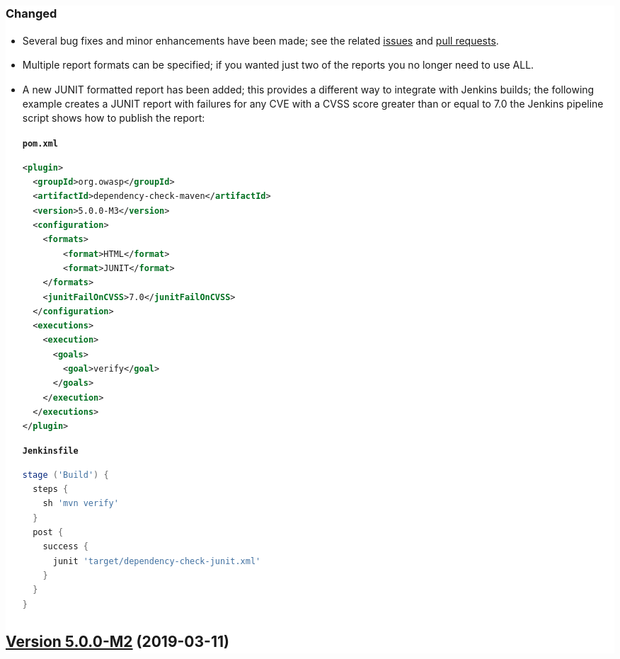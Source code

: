 ### Changed

- Several bug fixes and minor enhancements have been made; see the related [issues](https://github.com/dependency-check/DependencyCheck/issues?utf8=%E2%9C%93&q=+milestone%3A5.0.0-M3+) and [pull requests](https://github.com/dependency-check/DependencyCheck/pulls?utf8=%E2%9C%93&q=+milestone%3A5.0.0-M3+).
- Multiple report formats can be specified; if you wanted just two of the reports you no longer need to use ALL.
- A new JUNIT formatted report has been added; this provides a different way to integrate with Jenkins builds; the following example creates a JUNIT report with failures for any CVE with a CVSS score greater than or equal to 7.0 the Jenkins pipeline script shows how to publish the report:

  **`pom.xml`**

  ```xml
  <plugin>
    <groupId>org.owasp</groupId>
    <artifactId>dependency-check-maven</artifactId>
    <version>5.0.0-M3</version>
    <configuration>
      <formats>
          <format>HTML</format>
          <format>JUNIT</format>
      </formats>
      <junitFailOnCVSS>7.0</junitFailOnCVSS>
    </configuration>
    <executions>
      <execution>
        <goals>
          <goal>verify</goal>
        </goals>
      </execution>
    </executions>
  </plugin>
  ```

  **`Jenkinsfile`**

  ```groovy
  stage ('Build') {
    steps {
      sh 'mvn verify'
    }
    post {
      success {
        junit 'target/dependency-check-junit.xml'
      }
    }
  }
  ```

## [Version 5.0.0-M2](https://github.com/dependency-check/DependencyCheck/releases/tag/v5.0.0-M2) (2019-03-11)
